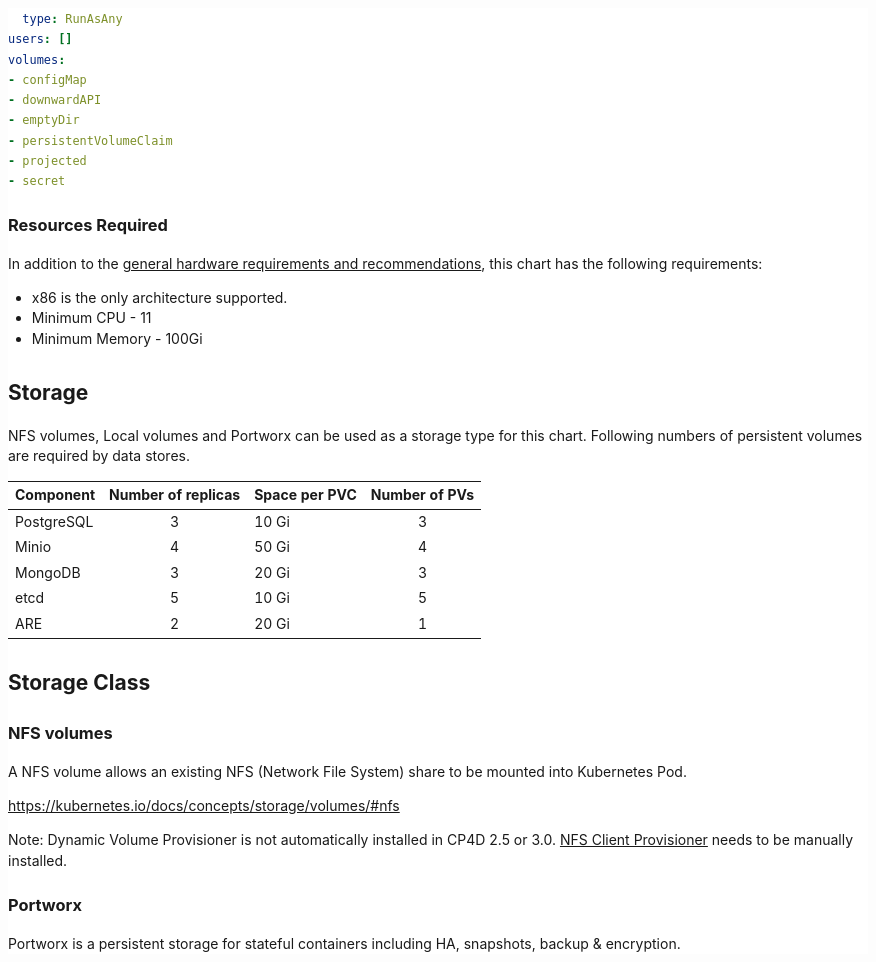   ```yaml
    type: RunAsAny
  users: []
  volumes:
  - configMap
  - downwardAPI
  - emptyDir
  - persistentVolumeClaim
  - projected
  - secret
  ```

### Resources Required

In addition to the [general hardware requirements and recommendations](https://www.ibm.com/support/knowledgecenter/en/SSQNUZ_2.1.0/com.ibm.icpdata.doc/zen/install/reqs-ent.html), this chart has the following requirements:

- x86 is the only architecture supported.
- Minimum CPU - 11
- Minimum Memory - 100Gi

## Storage

NFS volumes, Local volumes and Portworx can be used as a storage type for this chart. Following numbers of persistent volumes are required by data stores.

| Component  | Number of replicas | Space per PVC | Number of PVs |
| ---------- | :----------------: | ------------- | :-----------: |
| PostgreSQL |         3          | 10 Gi         |       3       |
| Minio      |         4          | 50 Gi         |       4       |
| MongoDB    |         3          | 20 Gi         |       3       |
| etcd       |         5          | 10 Gi         |       5       |
| ARE        |         2          | 20 Gi         |       1       |

## Storage Class
### NFS volumes
A NFS volume allows an existing NFS (Network File System) share to be mounted into Kubernetes Pod.

https://kubernetes.io/docs/concepts/storage/volumes/#nfs

Note: Dynamic Volume Provisioner is not automatically installed in CP4D 2.5 or 3.0. [NFS Client Provisioner](https://github.com/helm/charts/tree/master/stable/nfs-client-provisioner) needs to be manually installed.

### Portworx

Portworx is a persistent storage for stateful containers including HA, snapshots, backup & encryption.
